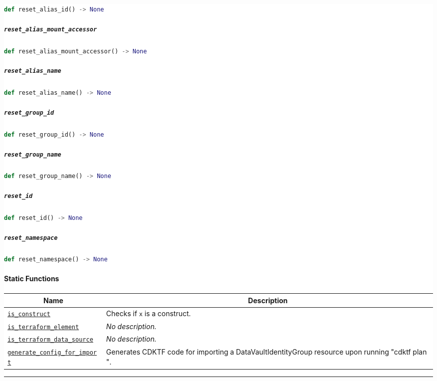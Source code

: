 ```python
def reset_alias_id() -> None
```

##### `reset_alias_mount_accessor` <a name="reset_alias_mount_accessor" id="@cdktf/provider-vault.dataVaultIdentityGroup.DataVaultIdentityGroup.resetAliasMountAccessor"></a>

```python
def reset_alias_mount_accessor() -> None
```

##### `reset_alias_name` <a name="reset_alias_name" id="@cdktf/provider-vault.dataVaultIdentityGroup.DataVaultIdentityGroup.resetAliasName"></a>

```python
def reset_alias_name() -> None
```

##### `reset_group_id` <a name="reset_group_id" id="@cdktf/provider-vault.dataVaultIdentityGroup.DataVaultIdentityGroup.resetGroupId"></a>

```python
def reset_group_id() -> None
```

##### `reset_group_name` <a name="reset_group_name" id="@cdktf/provider-vault.dataVaultIdentityGroup.DataVaultIdentityGroup.resetGroupName"></a>

```python
def reset_group_name() -> None
```

##### `reset_id` <a name="reset_id" id="@cdktf/provider-vault.dataVaultIdentityGroup.DataVaultIdentityGroup.resetId"></a>

```python
def reset_id() -> None
```

##### `reset_namespace` <a name="reset_namespace" id="@cdktf/provider-vault.dataVaultIdentityGroup.DataVaultIdentityGroup.resetNamespace"></a>

```python
def reset_namespace() -> None
```

#### Static Functions <a name="Static Functions" id="Static Functions"></a>

| **Name** | **Description** |
| --- | --- |
| <code><a href="#@cdktf/provider-vault.dataVaultIdentityGroup.DataVaultIdentityGroup.isConstruct">is_construct</a></code> | Checks if `x` is a construct. |
| <code><a href="#@cdktf/provider-vault.dataVaultIdentityGroup.DataVaultIdentityGroup.isTerraformElement">is_terraform_element</a></code> | *No description.* |
| <code><a href="#@cdktf/provider-vault.dataVaultIdentityGroup.DataVaultIdentityGroup.isTerraformDataSource">is_terraform_data_source</a></code> | *No description.* |
| <code><a href="#@cdktf/provider-vault.dataVaultIdentityGroup.DataVaultIdentityGroup.generateConfigForImport">generate_config_for_import</a></code> | Generates CDKTF code for importing a DataVaultIdentityGroup resource upon running "cdktf plan <stack-name>". |

---